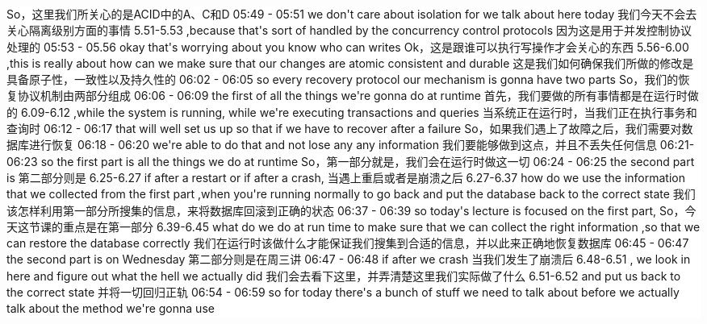 So，这⾥我们所关⼼的是ACID中的A、C和D
05:49 - 05:51
we don't care about isolation for we talk about here today
我们今天不会去关⼼隔离级别⽅⾯的事情
5.51-5.53
,because that's sort of handled by the concurrency control protocols
因为这是⽤于并发控制协议处理的
05:53 - 05.56
okay that's worrying about you know who can writes
Ok，这是跟谁可以执⾏写操作才会关⼼的东⻄
5.56-6.00
,this is really about how can we make sure that our changes are atomic consistent and
durable
这是我们如何确保我们所做的修改是具备原⼦性，⼀致性以及持久性的
06:02 - 06:05
so every recovery protocol our mechanism is gonna have two parts
So，我们的恢复协议机制由两部分组成
06:06 - 06:09
the first of all the things we're gonna do at runtime
⾸先，我们要做的所有事情都是在运⾏时做的
6.09-6.12
,while the system is running, while we're executing transactions and queries
当系统正在运⾏时，当我们正在执⾏事务和查询时
06:12 - 06:17
that will well set us up so that if we have to recover after a failure
So，如果我们遇上了故障之后，我们需要对数据库进⾏恢复
06:18 - 06:20
we're able to do that and not lose any any information
我们要能够做到这点，并且不丢失任何信息
06:21- 06:23
so the first part is all the things we do at runtime
So，第⼀部分就是，我们会在运⾏时做这⼀切
06:24 - 06:25
the second part is
第⼆部分则是
6.25-6.27
if after a restart or if after a crash,
当遇上重启或者是崩溃之后
6.27-6.37
how do we use the information that we collected from the first part ,when you're
running normally to go back and put the database back to the correct state
我们该怎样利⽤第⼀部分所搜集的信息，来将数据库回滚到正确的状态
06:37 - 06:39
so today's lecture is focused on the first part,
So，今天这节课的重点是在第⼀部分
6.39-6.45
what do we do at run time to make sure that we can collect the right information ,so
that we can restore the database correctly
我们在运⾏时该做什么才能保证我们搜集到合适的信息，并以此来正确地恢复数据库
06:45 - 06:47
the second part is on Wednesday
第⼆部分则是在周三讲
06:47 - 06:48
if after we crash
当我们发⽣了崩溃后
6.48-6.51
, we look in here and figure out what the hell we actually did
我们会去看下这⾥，并弄清楚这⾥我们实际做了什么
6.51-6.52
and put us back to the correct state
并将⼀切回归正轨
06:54 - 06:59
so for today there's a bunch of stuff we need to talk about before we actually talk about
the method we're gonna use